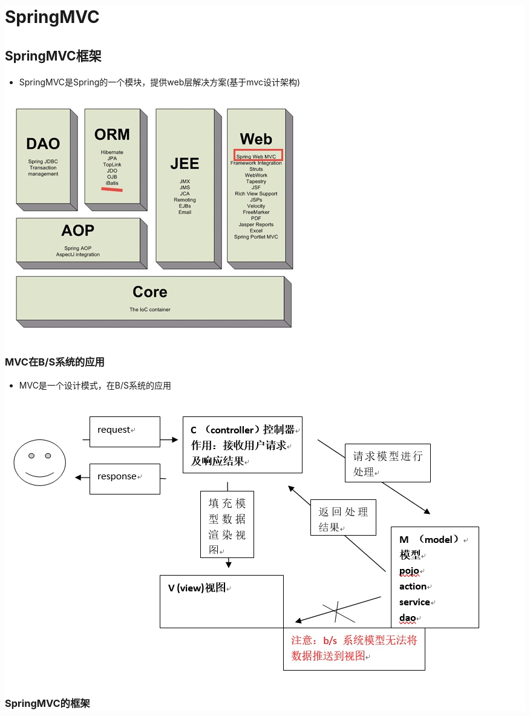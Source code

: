 # SpringMVC
## SpringMVC框架

- SpringMVC是Spring的一个模块，提供web层解决方案(基于mvc设计架构)

![](./_image/2018-05-20-18-17-14.jpg)
### MVC在B/S系统的应用
- MVC是一个设计模式，在B/S系统的应用

![](./_image/2018-05-20-18-19-00.jpg)
### SpringMVC的框架
